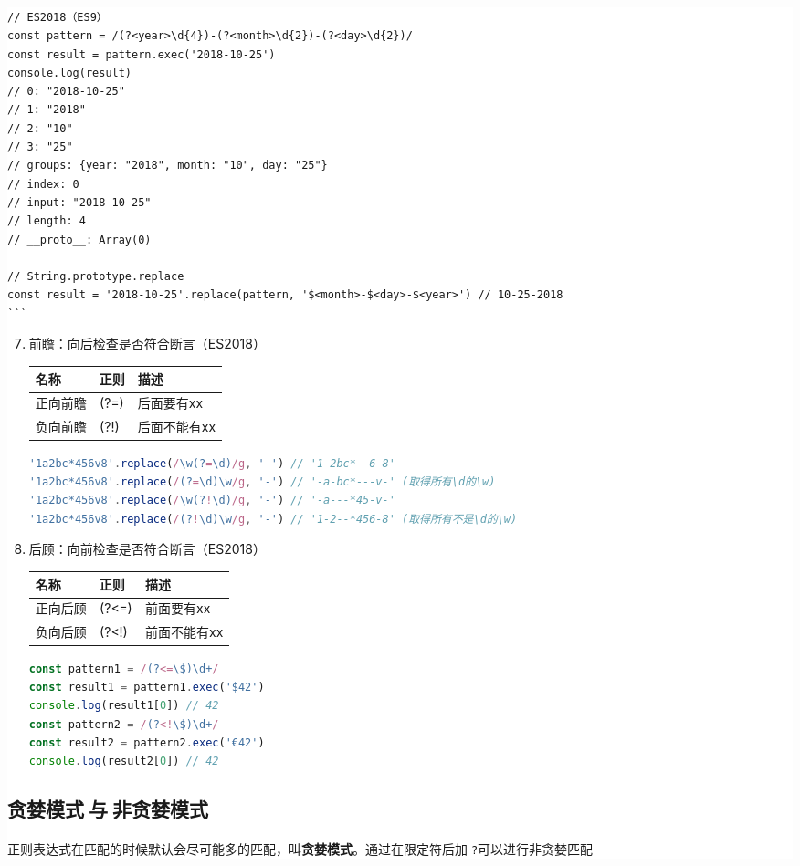     // ES2018（ES9）
    const pattern = /(?<year>\d{4})-(?<month>\d{2})-(?<day>\d{2})/
    const result = pattern.exec('2018-10-25')
    console.log(result)
    // 0: "2018-10-25"
    // 1: "2018"
    // 2: "10"
    // 3: "25"
    // groups: {year: "2018", month: "10", day: "25"}
    // index: 0
    // input: "2018-10-25"
    // length: 4
    // __proto__: Array(0)

    // String.prototype.replace
    const result = '2018-10-25'.replace(pattern, '$<month>-$<day>-$<year>') // 10-25-2018
    ```

7. 前瞻：向后检查是否符合断言（ES2018）

    | 名称    | 正则   | 描述 |
    | ------- | ------ | ---- |
    | 正向前瞻 | (?=) | 后面要有xx |
    | 负向前瞻 | (?!) | 后面不能有xx |

    ```javascript
    '1a2bc*456v8'.replace(/\w(?=\d)/g, '-') // '1-2bc*--6-8'
    '1a2bc*456v8'.replace(/(?=\d)\w/g, '-') // '-a-bc*---v-' (取得所有\d的\w)
    '1a2bc*456v8'.replace(/\w(?!\d)/g, '-') // '-a---*45-v-'
    '1a2bc*456v8'.replace(/(?!\d)\w/g, '-') // '1-2--*456-8' (取得所有不是\d的\w)
    ```

8. 后顾：向前检查是否符合断言（ES2018）

    | 名称    | 正则    | 描述 |
    | ------- | ------- | ---- |
    | 正向后顾 | (?<=) | 前面要有xx |
    | 负向后顾 | (?<!) | 前面不能有xx |

    ```javascript
    const pattern1 = /(?<=\$)\d+/
    const result1 = pattern1.exec('$42')
    console.log(result1[0]) // 42
    const pattern2 = /(?<!\$)\d+/
    const result2 = pattern2.exec('€42')
    console.log(result2[0]) // 42
    ```

## 贪婪模式 与 非贪婪模式

正则表达式在匹配的时候默认会尽可能多的匹配，叫**贪婪模式**。通过在限定符后加 `?`可以进行非贪婪匹配
